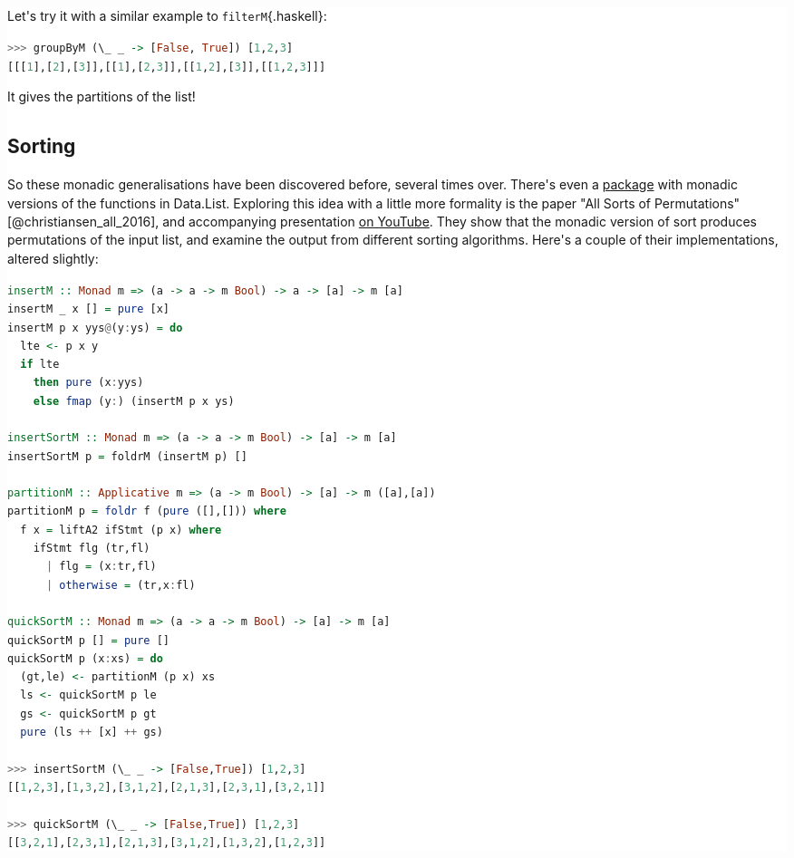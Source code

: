Let's try it with a similar example to `filterM`{.haskell}:

```haskell
>>> groupByM (\_ _ -> [False, True]) [1,2,3]
[[[1],[2],[3]],[[1],[2,3]],[[1,2],[3]],[[1,2,3]]]
```

It gives the partitions of the list!

## Sorting

So these monadic generalisations have been discovered before, several times over. There's even a [package](https://hackage.haskell.org/package/monadlist-0.0.2) with monadic versions of the functions in Data.List. Exploring this idea with a little more formality is the paper "All Sorts of Permutations" [@christiansen_all_2016], and accompanying presentation [on YouTube](https://www.youtube.com/watch?v=vV3jqTxJ9Wc). They show that the monadic version of sort produces permutations of the input list, and examine the output from different sorting algorithms. Here's a couple of their implementations, altered slightly:

```haskell
insertM :: Monad m => (a -> a -> m Bool) -> a -> [a] -> m [a]
insertM _ x [] = pure [x]
insertM p x yys@(y:ys) = do
  lte <- p x y
  if lte
    then pure (x:yys)
    else fmap (y:) (insertM p x ys)

insertSortM :: Monad m => (a -> a -> m Bool) -> [a] -> m [a]
insertSortM p = foldrM (insertM p) []

partitionM :: Applicative m => (a -> m Bool) -> [a] -> m ([a],[a])
partitionM p = foldr f (pure ([],[])) where
  f x = liftA2 ifStmt (p x) where
    ifStmt flg (tr,fl)
      | flg = (x:tr,fl)
      | otherwise = (tr,x:fl)
      
quickSortM :: Monad m => (a -> a -> m Bool) -> [a] -> m [a]
quickSortM p [] = pure []
quickSortM p (x:xs) = do
  (gt,le) <- partitionM (p x) xs
  ls <- quickSortM p le
  gs <- quickSortM p gt
  pure (ls ++ [x] ++ gs)

>>> insertSortM (\_ _ -> [False,True]) [1,2,3]
[[1,2,3],[1,3,2],[3,1,2],[2,1,3],[2,3,1],[3,2,1]]

>>> quickSortM (\_ _ -> [False,True]) [1,2,3]
[[3,2,1],[2,3,1],[2,1,3],[3,1,2],[1,3,2],[1,2,3]]
```


[^new-filterm]: The definition has since been [updated](https://hackage.haskell.org/package/base-4.10.1.0/docs/src/Control.Monad.html#filterM) to more modern Haskell: it now uses a fold, and only requires `Applicative`{.haskell}.
[^free-dec]: Part of the reason the instances are so mechanical is that this type strongly resembles the [free monad](https://hackage.haskell.org/package/free-5/docs/Control-Monad-Free.html#t:Free):